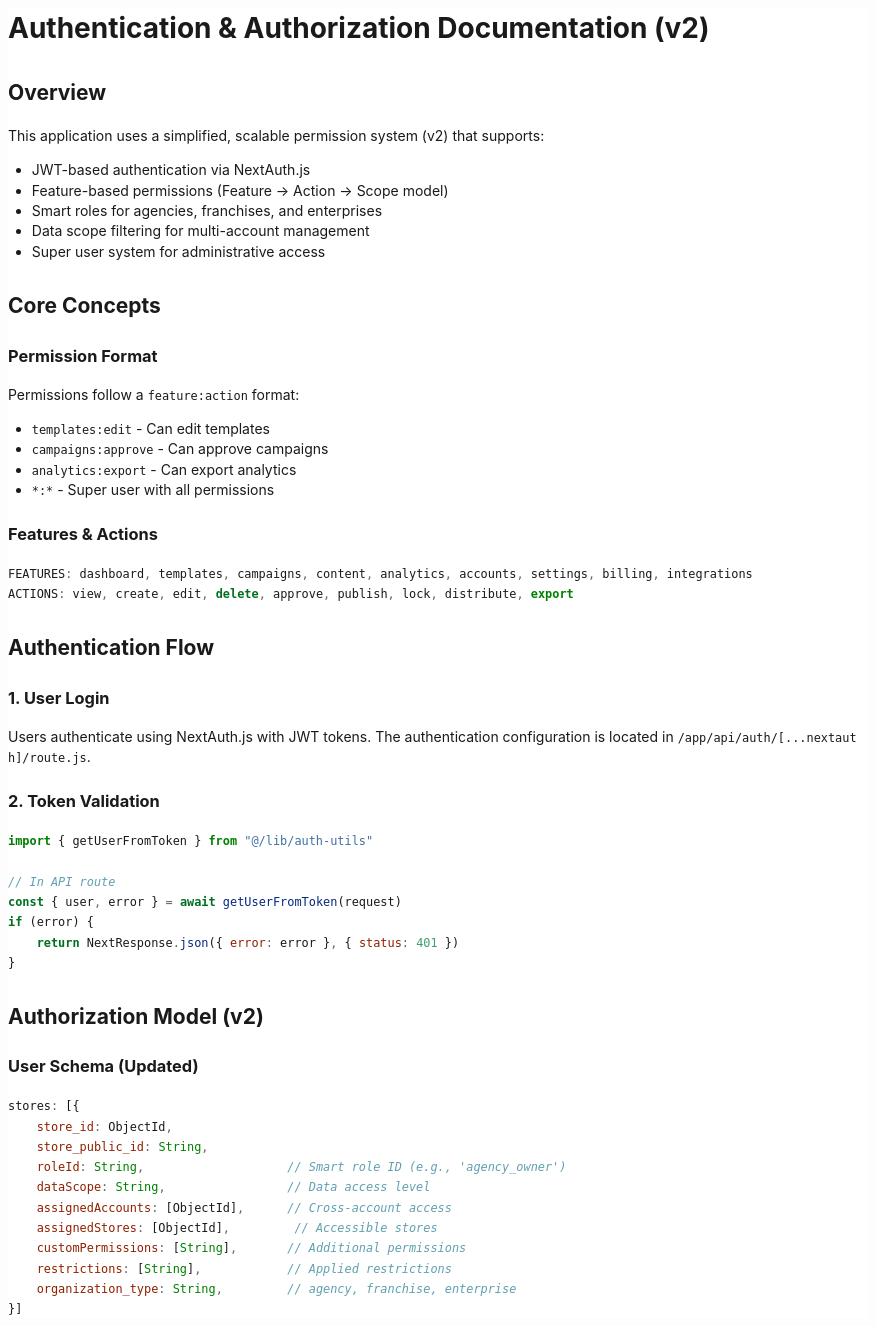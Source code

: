 # Authentication & Authorization Documentation (v2)

## Overview

This application uses a simplified, scalable permission system (v2) that supports:
- JWT-based authentication via NextAuth.js
- Feature-based permissions (Feature → Action → Scope model)
- Smart roles for agencies, franchises, and enterprises
- Data scope filtering for multi-account management
- Super user system for administrative access

## Core Concepts

### Permission Format
Permissions follow a `feature:action` format:
- `templates:edit` - Can edit templates
- `campaigns:approve` - Can approve campaigns
- `analytics:export` - Can export analytics
- `*:*` - Super user with all permissions

### Features & Actions
```javascript
FEATURES: dashboard, templates, campaigns, content, analytics, accounts, settings, billing, integrations
ACTIONS: view, create, edit, delete, approve, publish, lock, distribute, export
```

## Authentication Flow

### 1. User Login
Users authenticate using NextAuth.js with JWT tokens. The authentication configuration is located in `/app/api/auth/[...nextauth]/route.js`.

### 2. Token Validation
```javascript
import { getUserFromToken } from "@/lib/auth-utils"

// In API route
const { user, error } = await getUserFromToken(request)
if (error) {
    return NextResponse.json({ error: error }, { status: 401 })
}
```

## Authorization Model (v2)

### User Schema (Updated)
```javascript
stores: [{
    store_id: ObjectId,
    store_public_id: String,
    roleId: String,                    // Smart role ID (e.g., 'agency_owner')
    dataScope: String,                 // Data access level
    assignedAccounts: [ObjectId],      // Cross-account access
    assignedStores: [ObjectId],         // Accessible stores
    customPermissions: [String],       // Additional permissions
    restrictions: [String],            // Applied restrictions
    organization_type: String,         // agency, franchise, enterprise
}]
```